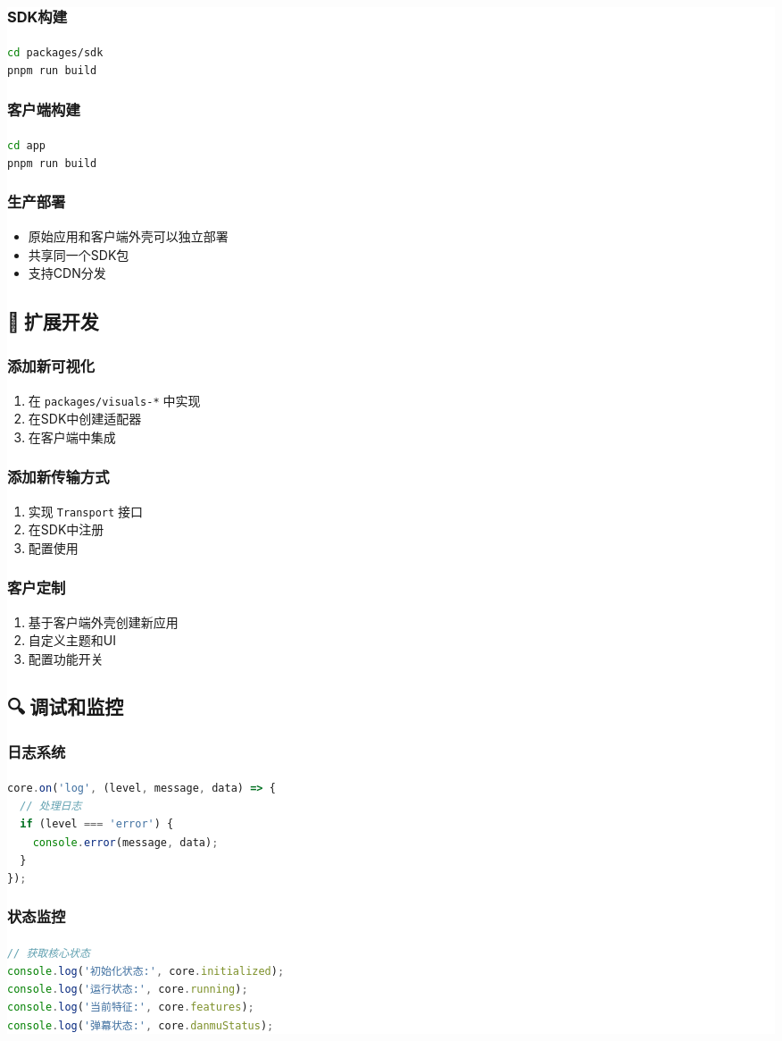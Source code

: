 ### SDK构建
```bash
cd packages/sdk
pnpm run build
```

### 客户端构建
```bash
cd app
pnpm run build
```

### 生产部署
- 原始应用和客户端外壳可以独立部署
- 共享同一个SDK包
- 支持CDN分发

## 🚀 扩展开发

### 添加新可视化
1. 在 `packages/visuals-*` 中实现
2. 在SDK中创建适配器
3. 在客户端中集成

### 添加新传输方式
1. 实现 `Transport` 接口
2. 在SDK中注册
3. 配置使用

### 客户定制
1. 基于客户端外壳创建新应用
2. 自定义主题和UI
3. 配置功能开关

## 🔍 调试和监控

### 日志系统
```typescript
core.on('log', (level, message, data) => {
  // 处理日志
  if (level === 'error') {
    console.error(message, data);
  }
});
```

### 状态监控
```typescript
// 获取核心状态
console.log('初始化状态:', core.initialized);
console.log('运行状态:', core.running);
console.log('当前特征:', core.features);
console.log('弹幕状态:', core.danmuStatus);
```
